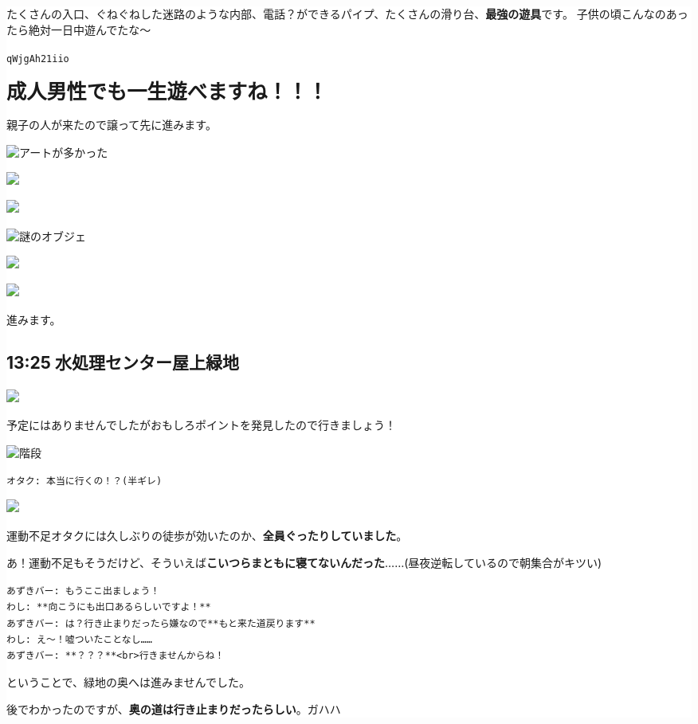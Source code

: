 たくさんの入口、ぐねぐねした迷路のような内部、電話？ができるパイプ、たくさんの滑り台、**最強の遊具**です。
子供の頃こんなのあったら絶対一日中遊んでたな〜

```youtube
qWjgAh21iio
```


<span style="font-size: 1.8em"> **成人男性でも一生遊べますね！！！** </span>

親子の人が来たので譲って先に進みます。

![](https://res.cloudinary.com/trpfrog/image/upload/v1647439122/blog/haneda-tokyo-tower/1844D427-6415-4C25-B36C-1A59B600EC01_1_105_c.jpg "アートが多かった")

![](https://res.cloudinary.com/trpfrog/image/upload/v1647439128/blog/haneda-tokyo-tower/F1F5FB8A-C279-42B6-A1F0-4F23F115606D_1_105_c.jpg)

![](https://res.cloudinary.com/trpfrog/image/upload/v1647439138/blog/haneda-tokyo-tower/842A4AFE-3475-4E44-A164-55845BF5B468_1_105_c.jpg)

![](https://res.cloudinary.com/trpfrog/image/upload/v1647439147/blog/haneda-tokyo-tower/783918D0-503C-490D-83C3-ED7E2EEC9418_1_105_c.jpg "謎のオブジェ")

![](https://res.cloudinary.com/trpfrog/image/upload/v1647439353/blog/haneda-tokyo-tower/2C86F102-7CE3-402C-8099-2EE1A0A4D3E9_1_201_a.jpg)


![](https://res.cloudinary.com/trpfrog/image/upload/v1647439424/blog/haneda-tokyo-tower/84FCA4A5-3894-4654-8037-B7129B61506E_1_201_a.jpg)

進みます。

## 13:25 水処理センター屋上緑地

![](https://res.cloudinary.com/trpfrog/image/upload/v1647439368/blog/haneda-tokyo-tower/0DF5C526-04AC-4F7C-B1EC-022219828628_1_105_c.jpg)

予定にはありませんでしたがおもしろポイントを発見したので行きましょう！

![](https://res.cloudinary.com/trpfrog/image/upload/v1647439372/blog/haneda-tokyo-tower/3A89F5E9-D12B-4741-A784-F996B7B043CE_1_105_c.jpg "階段")

```conversation
オタク: 本当に行くの！？(半ギレ)
```

![](https://res.cloudinary.com/trpfrog/image/upload/v1647439387/blog/haneda-tokyo-tower/8F925D36-02DC-472B-8B78-4C95ED2F24B7_1_201_a.jpg)

運動不足オタクには久しぶりの徒歩が効いたのか、**全員ぐったりしていました**。

あ！運動不足もそうだけど、そういえば**こいつらまともに寝てないんだった**……(昼夜逆転しているので朝集合がキツい)

```conversation
あずきバー: もうここ出ましょう！
わし: **向こうにも出口あるらしいですよ！**
あずきバー: は？行き止まりだったら嫌なので**もと来た道戻ります**
わし: え〜！嘘ついたことなし……
あずきバー: **？？？**<br>行きませんからね！
```

ということで、緑地の奥へは進みませんでした。

後でわかったのですが、**奥の道は行き止まりだったらしい**。ガハハ
